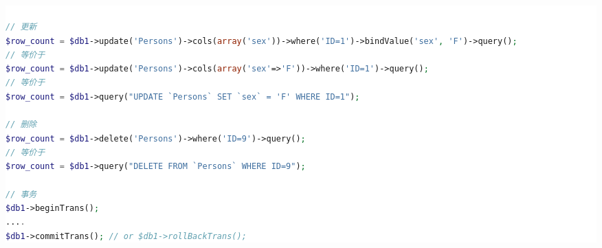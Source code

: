 ```php

// 更新
$row_count = $db1->update('Persons')->cols(array('sex'))->where('ID=1')->bindValue('sex', 'F')->query();
// 等价于
$row_count = $db1->update('Persons')->cols(array('sex'=>'F'))->where('ID=1')->query();
// 等价于
$row_count = $db1->query("UPDATE `Persons` SET `sex` = 'F' WHERE ID=1");

// 删除
$row_count = $db1->delete('Persons')->where('ID=9')->query();
// 等价于
$row_count = $db1->query("DELETE FROM `Persons` WHERE ID=9");

// 事务
$db1->beginTrans();
....
$db1->commitTrans(); // or $db1->rollBackTrans();

```
